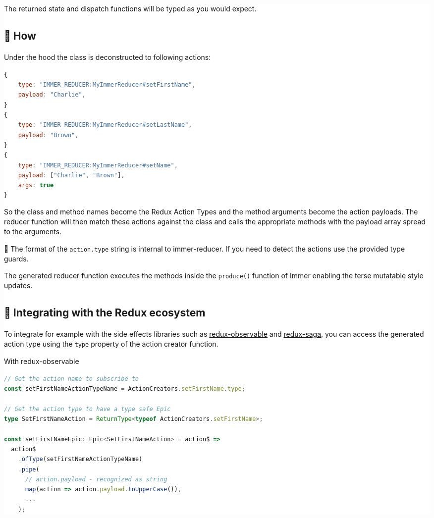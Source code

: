 The returned state and dispatch functions will be typed as you would expect.

## 🤔 How

Under the hood the class is deconstructed to following actions:

```js
{
    type: "IMMER_REDUCER:MyImmerReducer#setFirstName",
    payload: "Charlie",
}
{
    type: "IMMER_REDUCER:MyImmerReducer#setLastName",
    payload: "Brown",
}
{
    type: "IMMER_REDUCER:MyImmerReducer#setName",
    payload: ["Charlie", "Brown"],
    args: true
}
```

So the class and method names become the Redux Action Types and the method
arguments become the action payloads. The reducer function will then match
these actions against the class and calls the appropriate methods with the
payload array spread to the arguments.

🚫 The format of the `action.type` string is internal to immer-reducer. If
you need to detect the actions use the provided type guards.

The generated reducer function executes the methods inside the `produce()`
function of Immer enabling the terse mutatable style updates.

## 🔄 Integrating with the Redux ecosystem

To integrate for example with the side effects libraries such as
[redux-observable](https://github.com/redux-observable/redux-observable/) and
[redux-saga](https://github.com/redux-saga/redux-saga), you can access the
generated action type using the `type` property of the action creator
function.

With redux-observable

```ts
// Get the action name to subscribe to
const setFirstNameActionTypeName = ActionCreators.setFirstName.type;

// Get the action type to have a type safe Epic
type SetFirstNameAction = ReturnType<typeof ActionCreators.setFirstName>;

const setFirstNameEpic: Epic<SetFirstNameAction> = action$ =>
  action$
    .ofType(setFirstNameActionTypeName)
    .pipe(
      // action.payload - recognized as string
      map(action => action.payload.toUpperCase()),
      ...
    );
```
